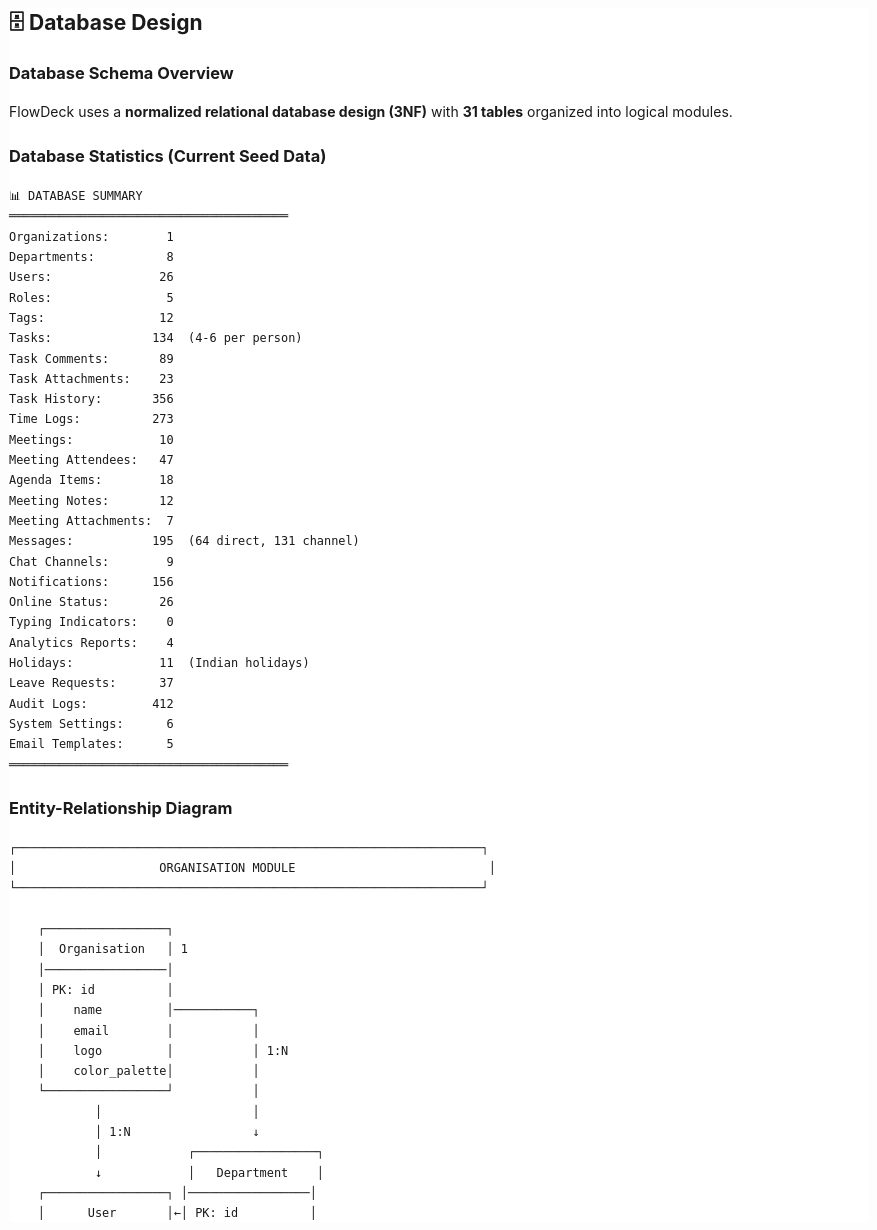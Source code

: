 
## 🗄️ Database Design

### Database Schema Overview

FlowDeck uses a **normalized relational database design (3NF)** with **31 tables** organized into logical modules.

### Database Statistics (Current Seed Data)

```
📊 DATABASE SUMMARY
═══════════════════════════════════════
Organizations:        1
Departments:          8
Users:               26
Roles:                5
Tags:                12
Tasks:              134  (4-6 per person)
Task Comments:       89
Task Attachments:    23
Task History:       356
Time Logs:          273
Meetings:            10
Meeting Attendees:   47
Agenda Items:        18
Meeting Notes:       12
Meeting Attachments:  7
Messages:           195  (64 direct, 131 channel)
Chat Channels:        9
Notifications:      156
Online Status:       26
Typing Indicators:    0
Analytics Reports:    4
Holidays:            11  (Indian holidays)
Leave Requests:      37
Audit Logs:         412
System Settings:      6
Email Templates:      5
═══════════════════════════════════════
```

### Entity-Relationship Diagram

```
┌─────────────────────────────────────────────────────────────────┐
│                    ORGANISATION MODULE                           │
└─────────────────────────────────────────────────────────────────┘

    ┌─────────────────┐
    │  Organisation   │ 1
    │─────────────────│
    │ PK: id          │
    │    name         │───────────┐
    │    email        │           │
    │    logo         │           │ 1:N
    │    color_palette│           │
    └─────────────────┘           │
            │                     │
            │ 1:N                 ↓
            │            ┌─────────────────┐
            ↓            │   Department    │
    ┌─────────────────┐ │─────────────────│
    │      User       │←│ PK: id          │
```